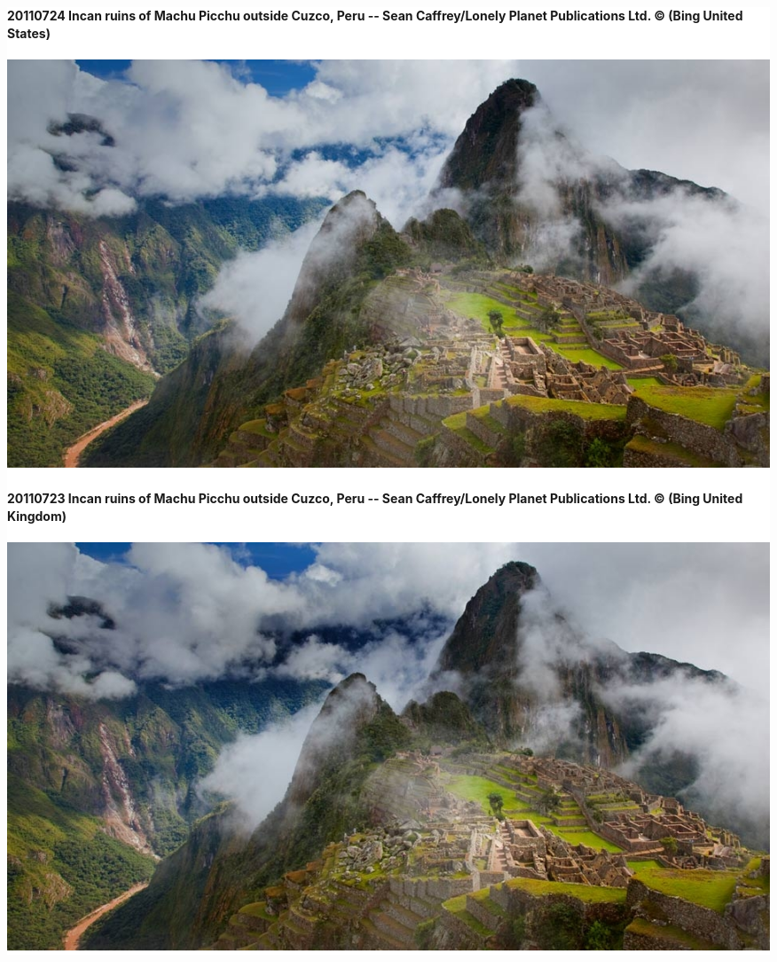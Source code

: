 #### 20110724 Incan ruins of Machu Picchu outside Cuzco, Peru -- Sean Caffrey/Lonely Planet Publications Ltd. © (Bing United States)

![](20110724_MachuPicchu100.jpg)

#### 20110723 Incan ruins of Machu Picchu outside Cuzco, Peru -- Sean Caffrey/Lonely Planet Publications Ltd. © (Bing United Kingdom)

![](20110723_MachuPicchu.jpg)
